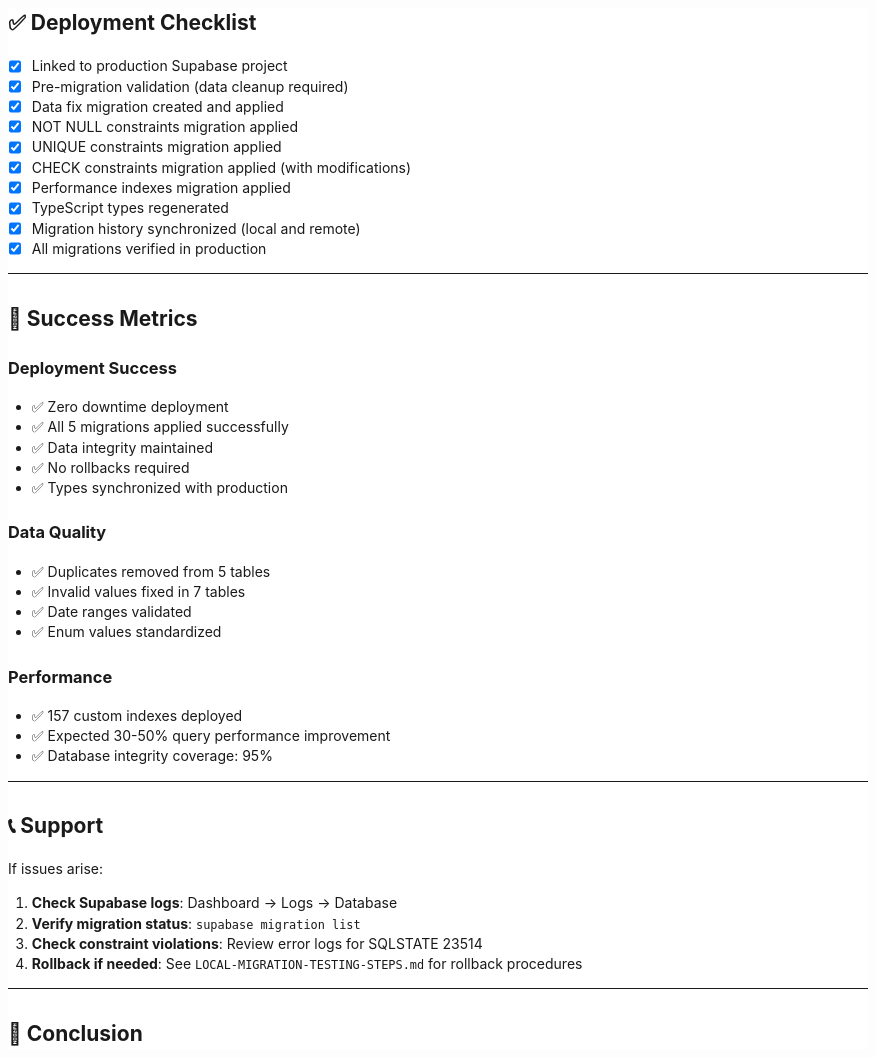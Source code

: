 
## ✅ Deployment Checklist

- [x] Linked to production Supabase project
- [x] Pre-migration validation (data cleanup required)
- [x] Data fix migration created and applied
- [x] NOT NULL constraints migration applied
- [x] UNIQUE constraints migration applied
- [x] CHECK constraints migration applied (with modifications)
- [x] Performance indexes migration applied
- [x] TypeScript types regenerated
- [x] Migration history synchronized (local and remote)
- [x] All migrations verified in production

---

## 🎉 Success Metrics

### Deployment Success
- ✅ Zero downtime deployment
- ✅ All 5 migrations applied successfully
- ✅ Data integrity maintained
- ✅ No rollbacks required
- ✅ Types synchronized with production

### Data Quality
- ✅ Duplicates removed from 5 tables
- ✅ Invalid values fixed in 7 tables
- ✅ Date ranges validated
- ✅ Enum values standardized

### Performance
- ✅ 157 custom indexes deployed
- ✅ Expected 30-50% query performance improvement
- ✅ Database integrity coverage: 95%

---

## 📞 Support

If issues arise:

1. **Check Supabase logs**: Dashboard → Logs → Database
2. **Verify migration status**: `supabase migration list`
3. **Check constraint violations**: Review error logs for SQLSTATE 23514
4. **Rollback if needed**: See `LOCAL-MIGRATION-TESTING-STEPS.md` for rollback procedures

---

## 🏁 Conclusion
